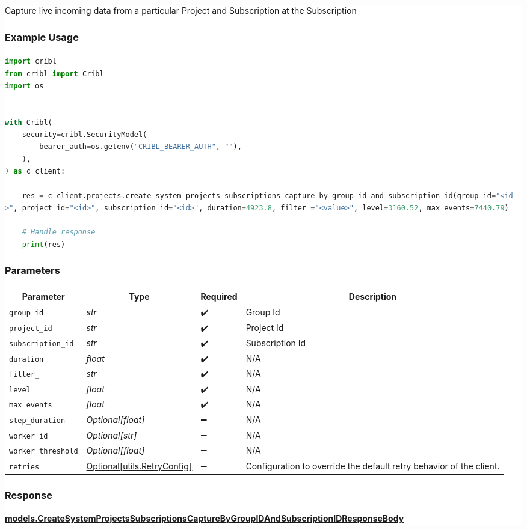 Capture live incoming data from a particular Project and Subscription at the Subscription

### Example Usage

```python
import cribl
from cribl import Cribl
import os


with Cribl(
    security=cribl.SecurityModel(
        bearer_auth=os.getenv("CRIBL_BEARER_AUTH", ""),
    ),
) as c_client:

    res = c_client.projects.create_system_projects_subscriptions_capture_by_group_id_and_subscription_id(group_id="<id>", project_id="<id>", subscription_id="<id>", duration=4923.8, filter_="<value>", level=3160.52, max_events=7440.79)

    # Handle response
    print(res)

```

### Parameters

| Parameter                                                           | Type                                                                | Required                                                            | Description                                                         |
| ------------------------------------------------------------------- | ------------------------------------------------------------------- | ------------------------------------------------------------------- | ------------------------------------------------------------------- |
| `group_id`                                                          | *str*                                                               | :heavy_check_mark:                                                  | Group Id                                                            |
| `project_id`                                                        | *str*                                                               | :heavy_check_mark:                                                  | Project Id                                                          |
| `subscription_id`                                                   | *str*                                                               | :heavy_check_mark:                                                  | Subscription Id                                                     |
| `duration`                                                          | *float*                                                             | :heavy_check_mark:                                                  | N/A                                                                 |
| `filter_`                                                           | *str*                                                               | :heavy_check_mark:                                                  | N/A                                                                 |
| `level`                                                             | *float*                                                             | :heavy_check_mark:                                                  | N/A                                                                 |
| `max_events`                                                        | *float*                                                             | :heavy_check_mark:                                                  | N/A                                                                 |
| `step_duration`                                                     | *Optional[float]*                                                   | :heavy_minus_sign:                                                  | N/A                                                                 |
| `worker_id`                                                         | *Optional[str]*                                                     | :heavy_minus_sign:                                                  | N/A                                                                 |
| `worker_threshold`                                                  | *Optional[float]*                                                   | :heavy_minus_sign:                                                  | N/A                                                                 |
| `retries`                                                           | [Optional[utils.RetryConfig]](../../models/utils/retryconfig.md)    | :heavy_minus_sign:                                                  | Configuration to override the default retry behavior of the client. |

### Response

**[models.CreateSystemProjectsSubscriptionsCaptureByGroupIDAndSubscriptionIDResponseBody](../../models/createsystemprojectssubscriptionscapturebygroupidandsubscriptionidresponsebody.md)**
